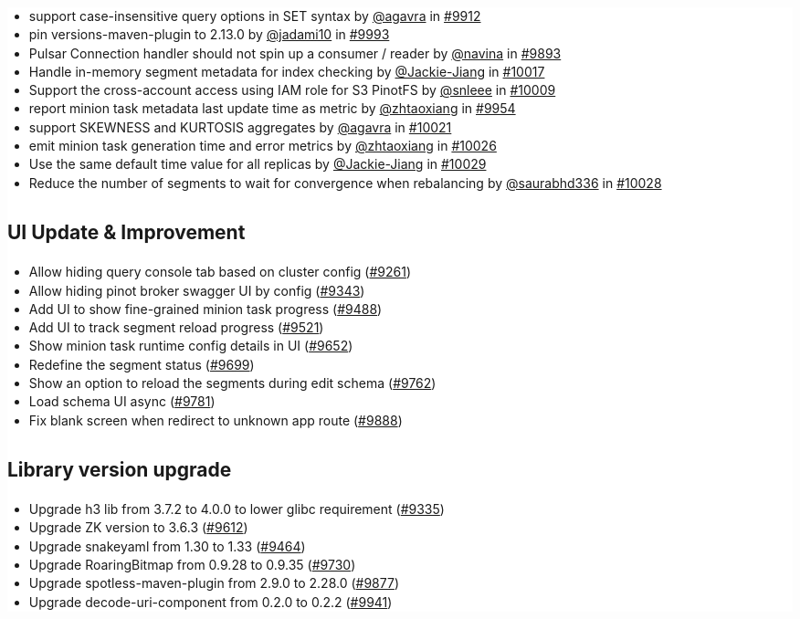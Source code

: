 * support case-insensitive query options in SET syntax by [@agavra](https://github.com/agavra) in [#9912](https://github.com/apache/pinot/pull/9912)
* pin versions-maven-plugin to 2.13.0 by [@jadami10](https://github.com/jadami10) in [#9993](https://github.com/apache/pinot/pull/9993)
* Pulsar Connection handler should not spin up a consumer / reader by [@navina](https://github.com/navina) in [#9893](https://github.com/apache/pinot/pull/9893)
* Handle in-memory segment metadata for index checking by [@Jackie-Jiang](https://github.com/Jackie-Jiang) in [#10017](https://github.com/apache/pinot/pull/10017)
* Support the cross-account access using IAM role for S3 PinotFS by [@snleee](https://github.com/snleee) in [#10009](https://github.com/apache/pinot/pull/10009)
* report minion task metadata last update time as metric by [@zhtaoxiang](https://github.com/zhtaoxiang) in [#9954](https://github.com/apache/pinot/pull/9954)
* support SKEWNESS and KURTOSIS aggregates by [@agavra](https://github.com/agavra) in [#10021](https://github.com/apache/pinot/pull/10021)
* emit minion task generation time and error metrics by [@zhtaoxiang](https://github.com/zhtaoxiang) in [#10026](https://github.com/apache/pinot/pull/10026)
* Use the same default time value for all replicas by [@Jackie-Jiang](https://github.com/Jackie-Jiang) in [#10029](https://github.com/apache/pinot/pull/10029)
* Reduce the number of segments to wait for convergence when rebalancing by [@saurabhd336](https://github.com/saurabhd336) in [#10028](https://github.com/apache/pinot/pull/10028)



## UI Update & Improvement

* Allow hiding query console tab based on cluster config ([#9261](https://github.com/apache/pinot/pull/9261))
* Allow hiding pinot broker swagger UI by config ([#9343](https://github.com/apache/pinot/pull/9343))
* Add UI to show fine-grained minion task progress ([#9488](https://github.com/apache/pinot/pull/9488))
* Add UI to track segment reload progress ([#9521](https://github.com/apache/pinot/pull/9521))
* Show minion task runtime config details in UI ([#9652](https://github.com/apache/pinot/pull/9652))
* Redefine the segment status ([#9699](https://github.com/apache/pinot/pull/9699))
* Show an option to reload the segments during edit schema ([#9762](https://github.com/apache/pinot/pull/9762))
* Load schema UI async ([#9781](https://github.com/apache/pinot/pull/9781))
* Fix blank screen when redirect to unknown app route ([#9888](https://github.com/apache/pinot/pull/9888))

## Library version upgrade

* Upgrade h3 lib from 3.7.2 to 4.0.0 to lower glibc requirement ([#9335](https://github.com/apache/pinot/pull/9335))
* Upgrade ZK version to 3.6.3 ([#9612](https://github.com/apache/pinot/pull/9612))
* Upgrade snakeyaml from 1.30 to 1.33 ([#9464](https://github.com/apache/pinot/pull/9464))
* Upgrade RoaringBitmap from 0.9.28 to 0.9.35 ([#9730](https://github.com/apache/pinot/pull/9730))
* Upgrade spotless-maven-plugin from 2.9.0 to 2.28.0 ([#9877](https://github.com/apache/pinot/pull/9877))
* Upgrade decode-uri-component from 0.2.0 to 0.2.2 ([#9941](https://github.com/apache/pinot/pull/9941))

